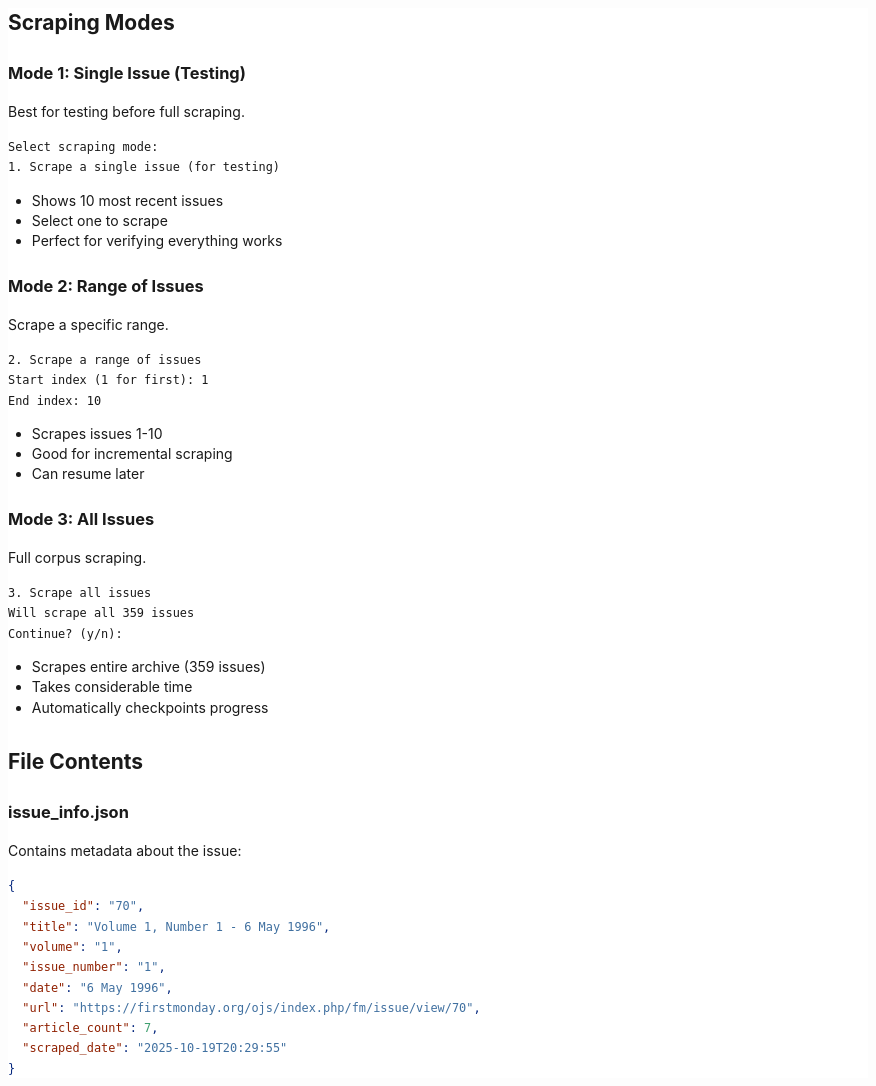 ## Scraping Modes

### Mode 1: Single Issue (Testing)

Best for testing before full scraping.

```
Select scraping mode:
1. Scrape a single issue (for testing)
```

- Shows 10 most recent issues
- Select one to scrape
- Perfect for verifying everything works

### Mode 2: Range of Issues

Scrape a specific range.

```
2. Scrape a range of issues
Start index (1 for first): 1
End index: 10
```

- Scrapes issues 1-10
- Good for incremental scraping
- Can resume later

### Mode 3: All Issues

Full corpus scraping.

```
3. Scrape all issues
Will scrape all 359 issues
Continue? (y/n):
```

- Scrapes entire archive (359 issues)
- Takes considerable time
- Automatically checkpoints progress

## File Contents

### issue_info.json

Contains metadata about the issue:

```json
{
  "issue_id": "70",
  "title": "Volume 1, Number 1 - 6 May 1996",
  "volume": "1",
  "issue_number": "1",
  "date": "6 May 1996",
  "url": "https://firstmonday.org/ojs/index.php/fm/issue/view/70",
  "article_count": 7,
  "scraped_date": "2025-10-19T20:29:55"
}
```
